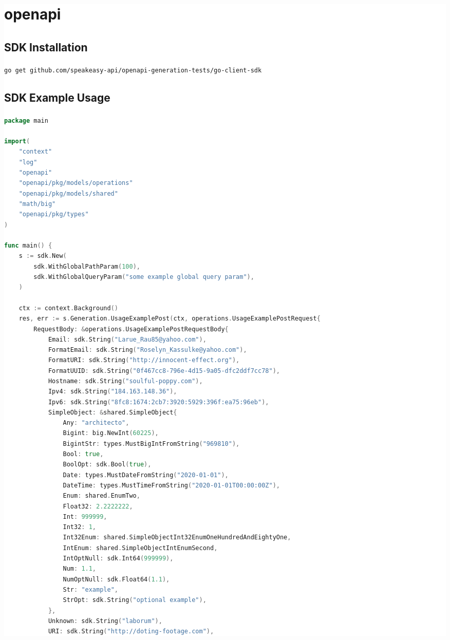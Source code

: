# openapi


## SDK Installation

```bash
go get github.com/speakeasy-api/openapi-generation-tests/go-client-sdk
```


## SDK Example Usage

```go
package main

import(
	"context"
	"log"
	"openapi"
	"openapi/pkg/models/operations"
	"openapi/pkg/models/shared"
	"math/big"
	"openapi/pkg/types"
)

func main() {
    s := sdk.New(
        sdk.WithGlobalPathParam(100),
        sdk.WithGlobalQueryParam("some example global query param"),
    )

    ctx := context.Background()
    res, err := s.Generation.UsageExamplePost(ctx, operations.UsageExamplePostRequest{
        RequestBody: &operations.UsageExamplePostRequestBody{
            Email: sdk.String("Larue_Rau85@yahoo.com"),
            FormatEmail: sdk.String("Roselyn_Kassulke@yahoo.com"),
            FormatURI: sdk.String("http://innocent-effect.org"),
            FormatUUID: sdk.String("0f467cc8-796e-4d15-9a05-dfc2ddf7cc78"),
            Hostname: sdk.String("soulful-poppy.com"),
            Ipv4: sdk.String("184.163.148.36"),
            Ipv6: sdk.String("8fc8:1674:2cb7:3920:5929:396f:ea75:96eb"),
            SimpleObject: &shared.SimpleObject{
                Any: "architecto",
                Bigint: big.NewInt(60225),
                BigintStr: types.MustBigIntFromString("969810"),
                Bool: true,
                BoolOpt: sdk.Bool(true),
                Date: types.MustDateFromString("2020-01-01"),
                DateTime: types.MustTimeFromString("2020-01-01T00:00:00Z"),
                Enum: shared.EnumTwo,
                Float32: 2.2222222,
                Int: 999999,
                Int32: 1,
                Int32Enum: shared.SimpleObjectInt32EnumOneHundredAndEightyOne,
                IntEnum: shared.SimpleObjectIntEnumSecond,
                IntOptNull: sdk.Int64(999999),
                Num: 1.1,
                NumOptNull: sdk.Float64(1.1),
                Str: "example",
                StrOpt: sdk.String("optional example"),
            },
            Unknown: sdk.String("laborum"),
            URI: sdk.String("http://doting-footage.com"),
```